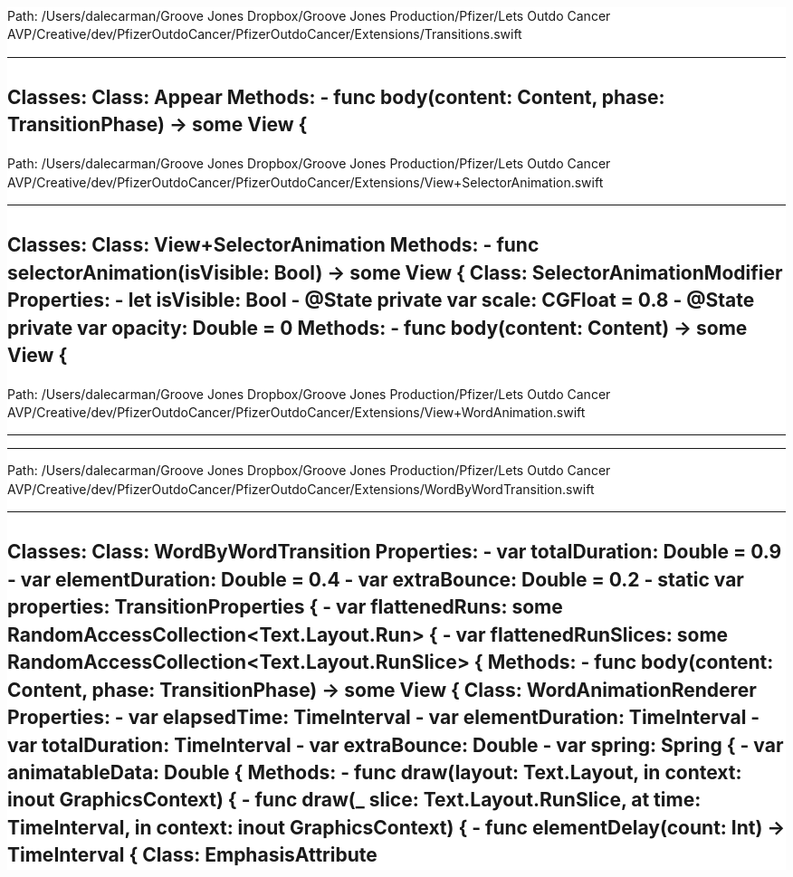 Path: /Users/dalecarman/Groove Jones Dropbox/Groove Jones Production/Pfizer/Lets Outdo Cancer AVP/Creative/dev/PfizerOutdoCancer/PfizerOutdoCancer/Extensions/Transitions.swift

---
Classes:
  Class: Appear
    Methods:
      - func body(content: Content, phase: TransitionPhase) -> some View {
---


Path: /Users/dalecarman/Groove Jones Dropbox/Groove Jones Production/Pfizer/Lets Outdo Cancer AVP/Creative/dev/PfizerOutdoCancer/PfizerOutdoCancer/Extensions/View+SelectorAnimation.swift

---
Classes:
  Class: View+SelectorAnimation
    Methods:
      - func selectorAnimation(isVisible: Bool) -> some View {
  Class: SelectorAnimationModifier
    Properties:
      - let isVisible: Bool
      - @State private var scale: CGFloat = 0.8
      - @State private var opacity: Double = 0
    Methods:
      - func body(content: Content) -> some View {
---


Path: /Users/dalecarman/Groove Jones Dropbox/Groove Jones Production/Pfizer/Lets Outdo Cancer AVP/Creative/dev/PfizerOutdoCancer/PfizerOutdoCancer/Extensions/View+WordAnimation.swift

---

---


Path: /Users/dalecarman/Groove Jones Dropbox/Groove Jones Production/Pfizer/Lets Outdo Cancer AVP/Creative/dev/PfizerOutdoCancer/PfizerOutdoCancer/Extensions/WordByWordTransition.swift

---
Classes:
  Class: WordByWordTransition
    Properties:
      - var totalDuration: Double = 0.9
      - var elementDuration: Double = 0.4
      - var extraBounce: Double = 0.2
      - static var properties: TransitionProperties {
      - var flattenedRuns: some RandomAccessCollection<Text.Layout.Run> {
      - var flattenedRunSlices: some RandomAccessCollection<Text.Layout.RunSlice> {
    Methods:
      - func body(content: Content, phase: TransitionPhase) -> some View {
  Class: WordAnimationRenderer
    Properties:
      - var elapsedTime: TimeInterval
      - var elementDuration: TimeInterval
      - var totalDuration: TimeInterval
      - var extraBounce: Double
      - var spring: Spring {
      - var animatableData: Double {
    Methods:
      - func draw(layout: Text.Layout, in context: inout GraphicsContext) {
      - func draw(_ slice: Text.Layout.RunSlice, at time: TimeInterval, in context: inout GraphicsContext) {
      - func elementDelay(count: Int) -> TimeInterval {
  Class: EmphasisAttribute
---